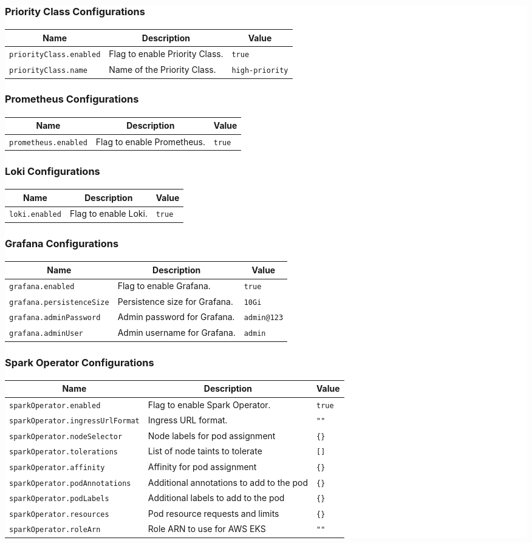 ### Priority Class Configurations

| Name                    | Description                    | Value           |
| ----------------------- | ------------------------------ | --------------- |
| `priorityClass.enabled` | Flag to enable Priority Class. | `true`          |
| `priorityClass.name`    | Name of the Priority Class.    | `high-priority` |

### Prometheus Configurations

| Name                 | Description                | Value  |
| -------------------- | -------------------------- | ------ |
| `prometheus.enabled` | Flag to enable Prometheus. | `true` |

### Loki Configurations

| Name           | Description          | Value  |
| -------------- | -------------------- | ------ |
| `loki.enabled` | Flag to enable Loki. | `true` |

### Grafana Configurations

| Name                      | Description                   | Value       |
| ------------------------- | ----------------------------- | ----------- |
| `grafana.enabled`         | Flag to enable Grafana.       | `true`      |
| `grafana.persistenceSize` | Persistence size for Grafana. | `10Gi`      |
| `grafana.adminPassword`   | Admin password for Grafana.   | `admin@123` |
| `grafana.adminUser`       | Admin username for Grafana.   | `admin`     |

### Spark Operator Configurations

| Name                             | Description                              | Value  |
| -------------------------------- | ---------------------------------------- | ------ |
| `sparkOperator.enabled`          | Flag to enable Spark Operator.           | `true` |
| `sparkOperator.ingressUrlFormat` | Ingress URL format.                      | `""`   |
| `sparkOperator.nodeSelector`     | Node labels for pod assignment           | `{}`   |
| `sparkOperator.tolerations`      | List of node taints to tolerate          | `[]`   |
| `sparkOperator.affinity`         | Affinity for pod assignment              | `{}`   |
| `sparkOperator.podAnnotations`   | Additional annotations to add to the pod | `{}`   |
| `sparkOperator.podLabels`        | Additional labels to add to the pod      | `{}`   |
| `sparkOperator.resources`        | Pod resource requests and limits         | `{}`   |
| `sparkOperator.roleArn`          | Role ARN to use for AWS EKS              | `""`   |
